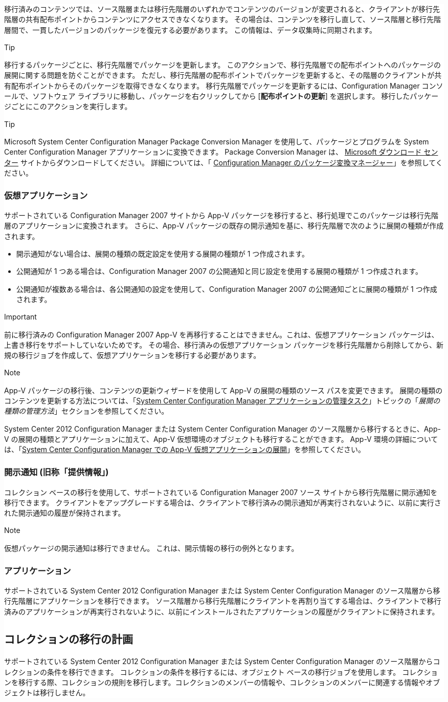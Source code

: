  移行済みのコンテンツでは、ソース階層または移行先階層のいずれかでコンテンツのバージョンが変更されると、クライアントが移行先階層の共有配布ポイントからコンテンツにアクセスできなくなります。 その場合は、コンテンツを移行し直して、ソース階層と移行先階層間で、一貫したバージョンのパッケージを復元する必要があります。 この情報は、データ収集時に同期されます。  

> [!TIP]  
>  移行するパッケージごとに、移行先階層でパッケージを更新します。 このアクションで、移行先階層での配布ポイントへのパッケージの展開に関する問題を防ぐことができます。 ただし、移行先階層の配布ポイントでパッケージを更新すると、その階層のクライアントが共有配布ポイントからそのパッケージを取得できなくなります。 移行先階層でパッケージを更新するには、Configuration Manager コンソールで、ソフトウェア ライブラリに移動し、パッケージを右クリックしてから [**配布ポイントの更新**] を選択します。 移行したパッケージごとにこのアクションを実行します。  

> [!TIP]  
>  Microsoft System Center Configuration Manager Package Conversion Manager を使用して、パッケージとプログラムを System Center Configuration Manager アプリケーションに変換できます。 Package Conversion Manager は、 [Microsoft ダウンロード センター](http://go.microsoft.com/fwlink/p/?LinkId=212950) サイトからダウンロードしてください。 詳細については、「 [Configuration Manager のパッケージ変換マネージャー](http://go.microsoft.com/fwlink/p/?LinkId=247245)」を参照してください。  

### <a name="virtual-applications"></a>仮想アプリケーション  
サポートされている Configuration Manager 2007 サイトから App-V パッケージを移行すると、移行処理でこのパッケージは移行先階層のアプリケーションに変換されます。 さらに、App-V パッケージの既存の開示通知を基に、移行先階層で次のように展開の種類が作成されます。  

-   開示通知がない場合は、展開の種類の既定設定を使用する展開の種類が 1 つ作成されます。  

-   公開通知が 1 つある場合は、Configuration Manager 2007 の公開通知と同じ設定を使用する展開の種類が 1 つ作成されます。  

-   公開通知が複数ある場合は、各公開通知の設定を使用して、Configuration Manager 2007 の公開通知ごとに展開の種類が 1 つ作成されます。  

> [!IMPORTANT]  
>  前に移行済みの Configuration Manager 2007 App-V を再移行することはできません。これは、仮想アプリケーション パッケージは、上書き移行をサポートしていないためです。 その場合、移行済みの仮想アプリケーション パッケージを移行先階層から削除してから、新規の移行ジョブを作成して、仮想アプリケーションを移行する必要があります。  

> [!NOTE]  
>  App-V パッケージの移行後、コンテンツの更新ウィザードを使用して App-V の展開の種類のソース パスを変更できます。 展開の種類のコンテンツを更新する方法については、「[System Center Configuration Manager アプリケーションの管理タスク](../../apps/deploy-use/management-tasks-applications.md)」トピックの「*展開の種類の管理方法*」セクションを参照してください。  

System Center 2012 Configuration Manager または System Center Configuration Manager のソース階層から移行するときに、App-V の展開の種類とアプリケーションに加えて、App-V 仮想環境のオブジェクトも移行することができます。 App-V 環境の詳細については、「[System Center Configuration Manager での App-V 仮想アプリケーションの展開](../../apps/get-started/deploying-app-v-virtual-applications.md)」を参照してください。  

### <a name="advertisements"></a>開示通知 (旧称「提供情報」)  
コレクション ベースの移行を使用して、サポートされている Configuration Manager 2007 ソース サイトから移行先階層に開示通知を移行できます。 クライアントをアップグレードする場合は、クライアントで移行済みの開示通知が再実行されないように、以前に実行された開示通知の履歴が保持されます。  

> [!NOTE]  
>  仮想パッケージの開示通知は移行できません。 これは、開示情報の移行の例外となります。  

### <a name="applications"></a>アプリケーション  
 サポートされている System Center 2012 Configuration Manager または System Center Configuration Manager のソース階層から移行先階層にアプリケーションを移行できます。 ソース階層から移行先階層にクライアントを再割り当てする場合は、クライアントで移行済みのアプリケーションが再実行されないように、以前にインストールされたアプリケーションの履歴がクライアントに保持されます。  

##  <a name="a-namebkmkmigratecollectionsa-planning-to-migrate-collections"></a><a name="BKMK_MigrateCollections"></a> コレクションの移行の計画  
 サポートされている System Center 2012 Configuration Manager または System Center Configuration Manager のソース階層からコレクションの条件を移行できます。 コレクションの条件を移行するには、オブジェクト ベースの移行ジョブを使用します。 コレクションを移行する際、コレクションの規則を移行します。コレクションのメンバーの情報や、コレクションのメンバーに関連する情報やオブジェクトは移行しません。  
